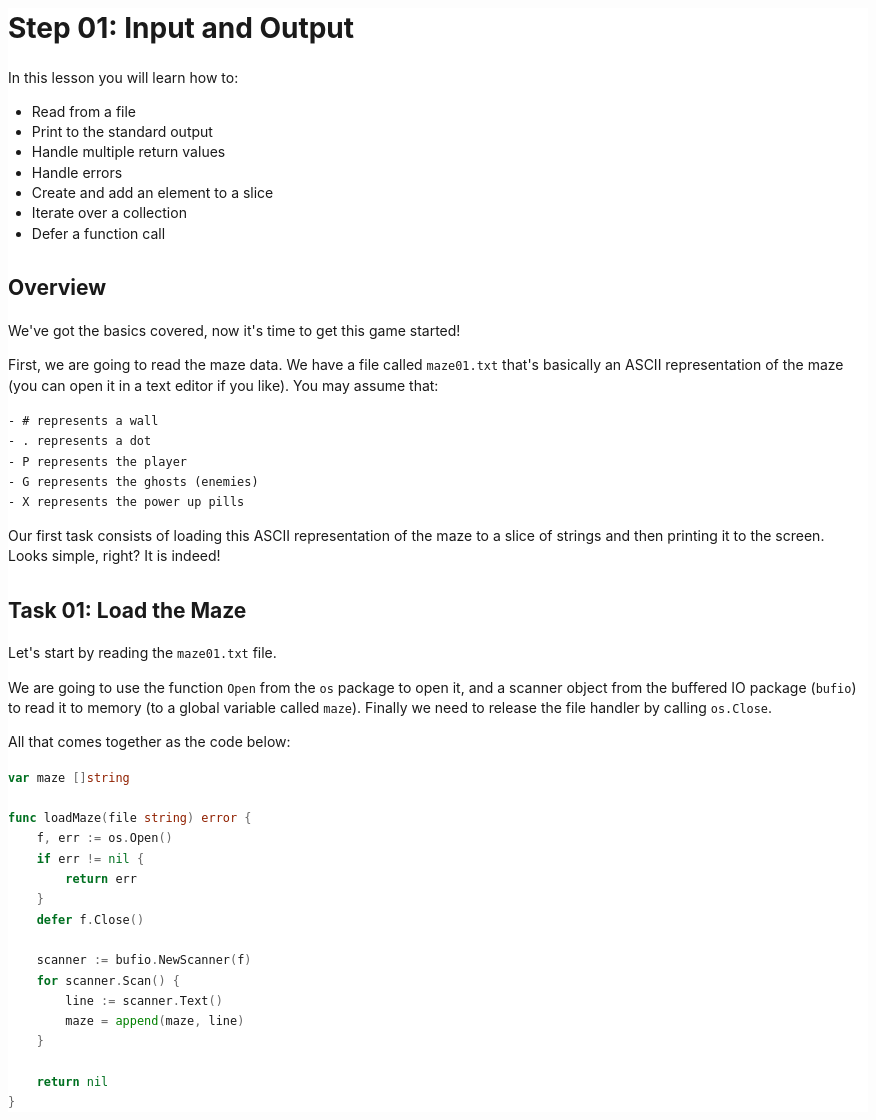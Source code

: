 # Step 01: Input and Output

In this lesson you will learn how to:

- Read from a file
- Print to the standard output
- Handle multiple return values
- Handle errors
- Create and add an element to a slice
- Iterate over a collection
- Defer a function call

## Overview

We've got the basics covered, now it's time to get this game started!

First, we are going to read the maze data. We have a file called `maze01.txt` that's basically an ASCII representation of the maze (you can open it in a text editor if you like). You may assume that:

```
- # represents a wall
- . represents a dot
- P represents the player
- G represents the ghosts (enemies)
- X represents the power up pills
```

Our first task consists of loading this ASCII representation of the maze to a slice of strings and then printing it to the screen. Looks simple, right? It is indeed!

## Task 01: Load the Maze

Let's start by reading the `maze01.txt` file.

We are going to use the function `Open` from the `os` package to open it, and a scanner object from the buffered IO package (`bufio`) to read it to memory (to a global variable called `maze`). Finally we need to release the file handler by calling `os.Close`.

All that comes together as the code below:

```go
var maze []string

func loadMaze(file string) error {
    f, err := os.Open()
    if err != nil {
        return err
    }
    defer f.Close()

    scanner := bufio.NewScanner(f)
    for scanner.Scan() {
        line := scanner.Text()
        maze = append(maze, line)
    }

    return nil
}
```
